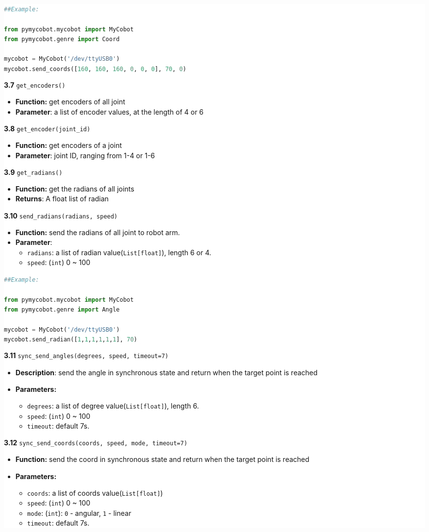 ```python
##Example:

from pymycobot.mycobot import MyCobot
from pymycobot.genre import Coord

mycobot = MyCobot('/dev/ttyUSB0')
mycobot.send_coords([160, 160, 160, 0, 0, 0], 70, 0)
```

**3.7** `get_encoders()`

- **Function:** get encoders of all joint
- **Parameter**: a list of encoder values, at the length of 4 or 6

**3.8** `get_encoder(joint_id)`

- **Function:** get encoders of a joint
- **Parameter**: joint ID, ranging from 1-4 or 1-6

**3.9** `get_radians()`

- **Function:** get the radians of all joints
- **Returns**: A float list of radian

**3.10** `send_radians(radians, speed)`

- **Function:** send the radians of all joint to robot arm.
- **Parameter**:
  - `radians`: a list of radian value(`List[float]`), length 6 or 4.
  - `speed`: (`int`) 0 ~ 100

```python
##Example:

from pymycobot.mycobot import MyCobot
from pymycobot.genre import Angle

mycobot = MyCobot('/dev/ttyUSB0')
mycobot.send_radian([1,1,1,1,1,1], 70)
```

**3.11** `sync_send_angles(degrees, speed, timeout=7)`

- **Description**: send the angle in synchronous state and return when the target point is reached

- **Parameters:**
  - `degrees`: a list of degree value(`List[float]`), length 6.
  - `speed`: (`int`) 0 ~ 100
  - `timeout`: default 7s.

**3.12** `sync_send_coords(coords, speed, mode, timeout=7)`

- **Function:** send the coord in synchronous state and return when the target point is reached

- **Parameters:**
  - `coords`: a list of coords value(`List[float]`)
  - `speed`: (`int`) 0 ~ 100
  - `mode`: (`int`): `0` - angular, `1` - linear
  - `timeout`: default 7s.

